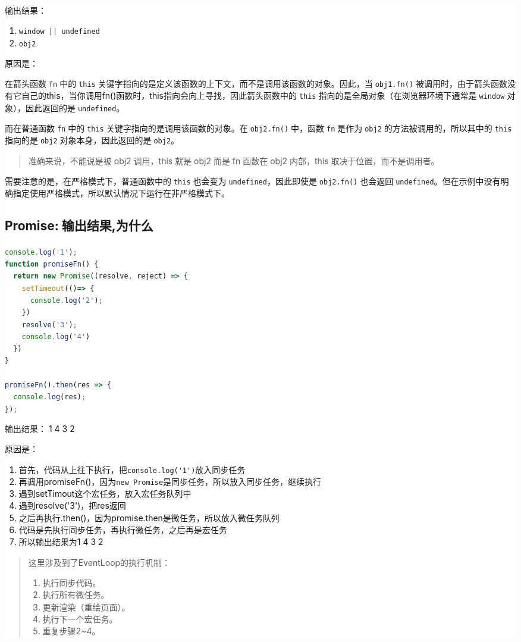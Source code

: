 输出结果：

1. `window || undefined`
2. `obj2`

原因是：

在箭头函数 `fn` 中的 `this` 关键字指向的是定义该函数的上下文，而不是调用该函数的对象。因此，当 `obj1.fn()` 被调用时，由于箭头函数没有它自己的this，当你调用fn()函数时，this指向会向上寻找，因此箭头函数中的 `this` 指向的是全局对象（在浏览器环境下通常是 `window` 对象），因此返回的是 `undefined`。

而在普通函数 `fn` 中的 `this` 关键字指向的是调用该函数的对象。在 `obj2.fn()` 中，函数 `fn` 是作为 `obj2` 的方法被调用的，所以其中的 `this` 指向的是 `obj2` 对象本身，因此返回的是 `obj2`。

> 准确来说，不能说是被 obj2 调用，this 就是 obj2 而是 fn 函数在 obj2 内部，this 取决于位置，而不是调用者。

需要注意的是，在严格模式下，普通函数中的 `this` 也会变为 `undefined`，因此即使是 `obj2.fn()` 也会返回 `undefined`。但在示例中没有明确指定使用严格模式，所以默认情况下运行在非严格模式下。

## Promise: 输出结果,为什么

```js
console.log('1');
function promiseFn() {
  return new Promise((resolve, reject) => {
    setTimeout(()=> {
      console.log('2');
    })
    resolve('3');
    console.log('4')
  })
}

promiseFn().then(res => {
  console.log(res);
});
```

输出结果： 1 4 3 2

原因是：

1. 首先，代码从上往下执行，把`console.log('1')`放入同步任务
2. 再调用promiseFn()，因为`new Promise`是同步任务，所以放入同步任务，继续执行
3. 遇到setTimout这个宏任务，放入宏任务队列中
4. 遇到resolve('3')，把res返回
5. 之后再执行.then()，因为promise.then是微任务，所以放入微任务队列
6. 代码是先执行同步任务，再执行微任务，之后再是宏任务
7. 所以输出结果为1 4 3 2

> 这里涉及到了EventLoop的执行机制：
>
> 1. 执行同步代码。
> 2. 执行所有微任务。
> 3. 更新渲染（重绘页面）。
> 4. 执行下一个宏任务。
> 5. 重复步骤2~4。
